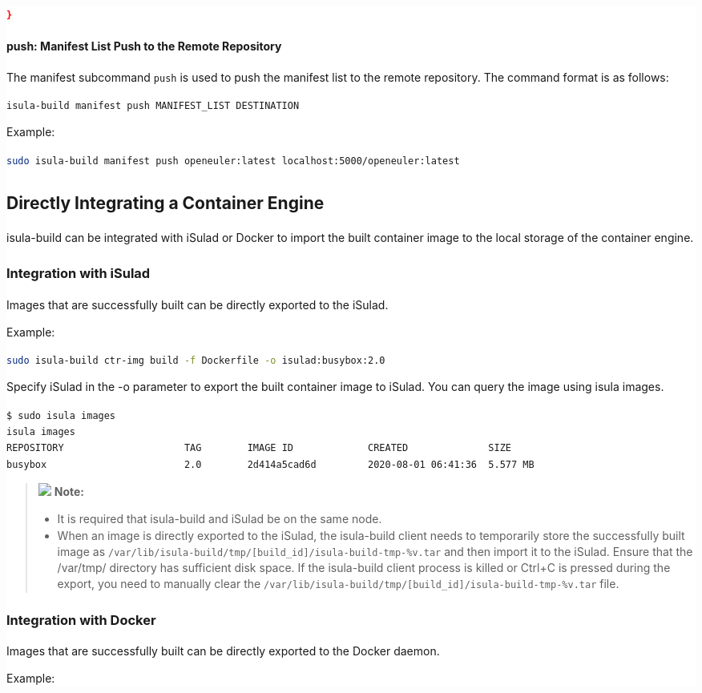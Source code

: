 ```sh
}
```

#### push: Manifest List Push to the Remote Repository

The manifest subcommand `push` is used to push the manifest list to the remote repository. The command format is as follows:

```shell
isula-build manifest push MANIFEST_LIST DESTINATION
```

Example:

```sh
sudo isula-build manifest push openeuler:latest localhost:5000/openeuler:latest
```

## Directly Integrating a Container Engine

isula-build can be integrated with iSulad or Docker to import the built container image to the local storage of the container engine.

### Integration with iSulad

Images that are successfully built can be directly exported to the iSulad.

Example:

```sh
sudo isula-build ctr-img build -f Dockerfile -o isulad:busybox:2.0
```

Specify iSulad in the -o parameter to export the built container image to iSulad. You can query the image using isula images.

```sh
$ sudo isula images
isula images
REPOSITORY                     TAG        IMAGE ID             CREATED              SIZE
busybox                        2.0        2d414a5cad6d         2020-08-01 06:41:36  5.577 MB
```

>![](./public_sys-resources/icon-note.gif) **Note:**
>
> - It is required that isula-build and iSulad be on the same node.
> - When an image is directly exported to the iSulad, the isula-build client needs to temporarily store the successfully built image as `/var/lib/isula-build/tmp/[build_id]/isula-build-tmp-%v.tar` and then import it to the iSulad. Ensure that the /var/tmp/ directory has sufficient disk space. If the isula-build client process is killed or Ctrl+C is pressed during the export, you need to manually clear the `/var/lib/isula-build/tmp/[build_id]/isula-build-tmp-%v.tar` file.

### Integration with Docker

Images that are successfully built can be directly exported to the Docker daemon.

Example:
